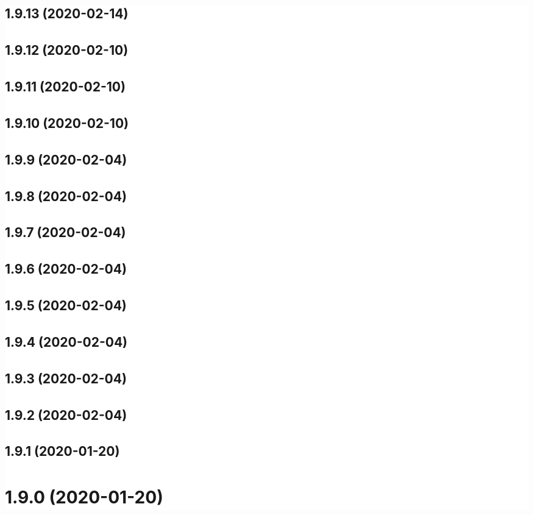 

## 1.9.13 (2020-02-14)



## 1.9.12 (2020-02-10)



## 1.9.11 (2020-02-10)



## 1.9.10 (2020-02-10)



## 1.9.9 (2020-02-04)



## 1.9.8 (2020-02-04)



## 1.9.7 (2020-02-04)



## 1.9.6 (2020-02-04)



## 1.9.5 (2020-02-04)



## 1.9.4 (2020-02-04)



## 1.9.3 (2020-02-04)



## 1.9.2 (2020-02-04)



## 1.9.1 (2020-01-20)



# 1.9.0 (2020-01-20)
